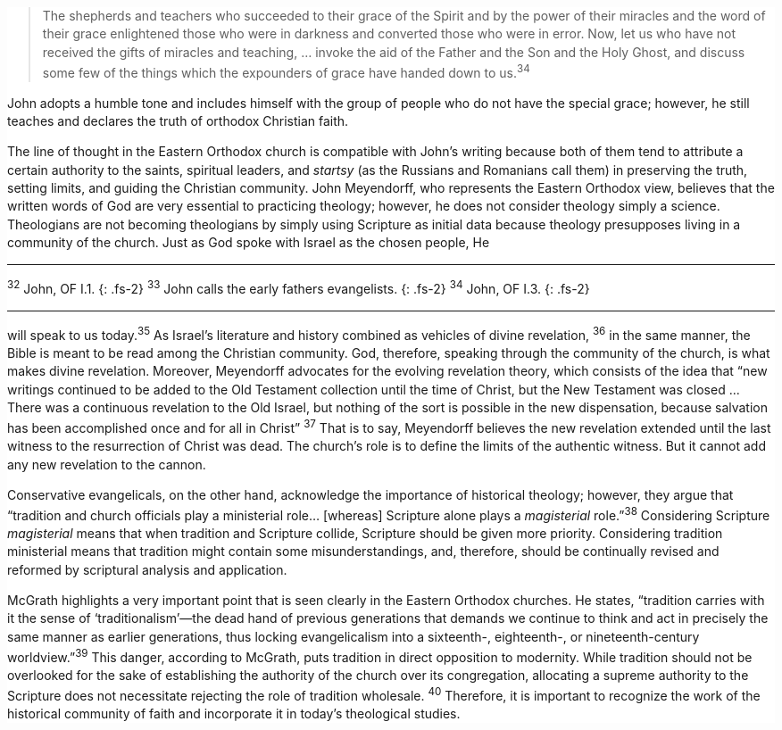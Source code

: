 > The shepherds and teachers who succeeded to their grace of the Spirit and by the power of their miracles and the word of their grace enlightened those who were in darkness and converted those who were in error. Now, let us who have not received the gifts of miracles and teaching, … invoke the aid of the Father and the Son and the Holy Ghost, and discuss some few of the things which the expounders of grace have handed down to us.<sup>34</sup>

John adopts a humble tone and includes himself with the group of people who do not have the special grace; however, he still teaches and declares the truth of orthodox Christian faith.

The line of thought in the Eastern Orthodox church is compatible with John’s writing because both of them tend to attribute a certain authority to the saints, spiritual leaders, and *startsy* (as the Russians and Romanians call them) in preserving the truth, setting limits, and guiding the Christian community. John Meyendorff, who represents the Eastern Orthodox view, believes that the written words of God are very essential to practicing theology; however, he does not consider theology simply a science. Theologians are not becoming theologians by simply using Scripture as initial data because theology presupposes living in a community of the church. Just as God spoke with Israel as the chosen people, He

***
<sup>32</sup> John, OF I.1.
{: .fs-2}
<sup>33</sup> John calls the early fathers evangelists.
{: .fs-2}
<sup>34</sup> John, OF I.3.
{: .fs-2}
***

will speak to us today.<sup>35</sup> As Israel’s literature and history combined as vehicles of divine revelation, <sup>36</sup> in the same manner, the Bible is meant to be read among the Christian community. God, therefore, speaking through the community of the church, is what makes divine revelation. Moreover, Meyendorff advocates for the evolving revelation theory, which consists of the idea that “new writings continued to be added to the Old Testament collection until the time of Christ, but the New Testament was closed ... There was a continuous revelation to the Old Israel, but nothing of the sort is possible in the new dispensation, because salvation has been accomplished once and for all in Christ” <sup>37</sup> That is to say, Meyendorff believes the new revelation extended until the last witness to the resurrection of Christ was dead. The church’s role is to define the limits of the authentic witness. But it cannot add any new revelation to the cannon.

Conservative evangelicals, on the other hand, acknowledge the importance of historical theology; however, they argue that “tradition and church officials play a ministerial role… [whereas] Scripture alone plays a *magisterial* role.”<sup>38</sup> Considering Scripture *magisterial* means that when tradition and Scripture collide, Scripture should be given more priority. Considering tradition ministerial means that tradition might contain some misunderstandings, and, therefore, should be continually revised and reformed by scriptural analysis and application.

McGrath highlights a very important point that is seen clearly in the Eastern Orthodox churches. He states, “tradition carries with it the sense of ‘traditionalism’—the dead hand of previous generations that demands we continue to think and act in precisely the same manner as earlier generations, thus locking evangelicalism into a sixteenth-, eighteenth-, or nineteenth-century worldview.”<sup>39</sup> This danger, according to McGrath, puts tradition in direct opposition to modernity. While tradition should not be overlooked for the sake of establishing the authority of the church over its congregation, allocating a supreme authority to the Scripture does not necessitate rejecting the role of tradition wholesale. <sup>40</sup> Therefore, it is important to recognize the work of the historical community of faith and incorporate it in today’s theological studies.
